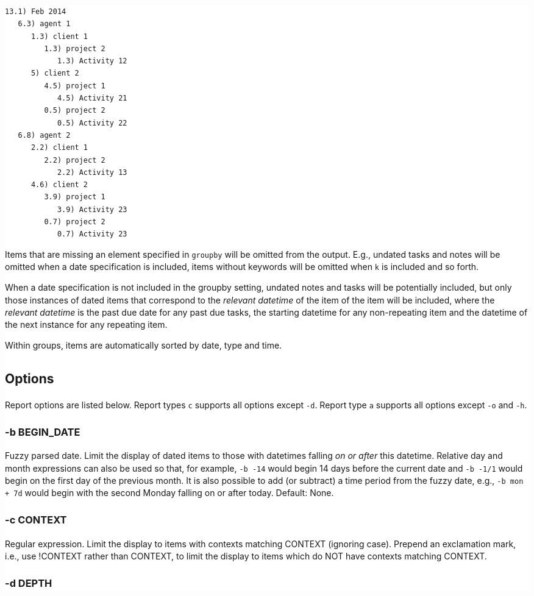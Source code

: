     13.1) Feb 2014
       6.3) agent 1
          1.3) client 1
             1.3) project 2
                1.3) Activity 12
          5) client 2
             4.5) project 1
                4.5) Activity 21
             0.5) project 2
                0.5) Activity 22
       6.8) agent 2
          2.2) client 1
             2.2) project 2
                2.2) Activity 13
          4.6) client 2
             3.9) project 1
                3.9) Activity 23
             0.7) project 2
                0.7) Activity 23

Items that are missing an element specified in `groupby` will be omitted from the output. E.g., undated tasks and notes will be omitted when a date specification is included, items without keywords will be omitted when `k` is included and so forth.

When a date specification is not included in the groupby setting, undated notes and tasks will be potentially included, but only those instances of dated items that correspond to the *relevant datetime* of the item of the item will be included, where the *relevant datetime* is the past due date for any past due tasks, the starting datetime for any non-repeating item and the datetime of the next instance for any repeating item.

Within groups, items are automatically sorted by date, type and time.

## Options

Report options are listed below. Report types `c` supports all options except `-d`. Report type `a` supports all options except `-o` and `-h`.

### -b  BEGIN_DATE

Fuzzy parsed date. Limit the display of dated items to those with datetimes falling *on or after* this datetime. Relative day and month expressions can also be used so that, for example, `-b -14` would begin 14 days before the current date and `-b -1/1` would begin on the first day of the previous month. It is also possible to add (or subtract) a time period from the fuzzy date, e.g., `-b mon + 7d` would begin with the second Monday falling on or after today. Default: None.

### -c CONTEXT

Regular expression. Limit the display to items with contexts matching CONTEXT (ignoring case). Prepend an exclamation mark, i.e., use !CONTEXT rather than CONTEXT, to limit the display to items which do NOT have contexts matching CONTEXT.

### -d DEPTH
